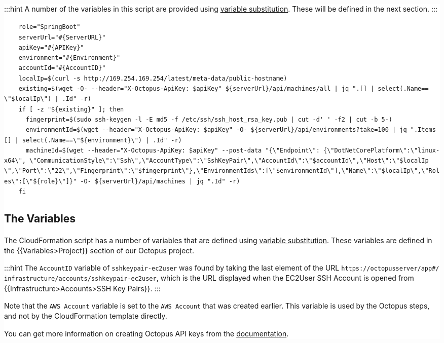 :::hint
A number of the variables in this script are provided using [variable substitution](https://octopus.com/docs/deployment-process/variables/variable-substitution-syntax). These will be defined in the next section.
:::

```
    role="SpringBoot"
    serverUrl="#{ServerURL}"
    apiKey="#{APIKey}"
    environment="#{Environment}"
    accountId="#{AccountID}"
    localIp=$(curl -s http://169.254.169.254/latest/meta-data/public-hostname)
    existing=$(wget -O- --header="X-Octopus-ApiKey: $apiKey" ${serverUrl}/api/machines/all | jq ".[] | select(.Name==\"$localIp\") | .Id" -r)
    if [ -z "${existing}" ]; then
      fingerprint=$(sudo ssh-keygen -l -E md5 -f /etc/ssh/ssh_host_rsa_key.pub | cut -d' ' -f2 | cut -b 5-)
      environmentId=$(wget --header="X-Octopus-ApiKey: $apiKey" -O- ${serverUrl}/api/environments?take=100 | jq ".Items[] | select(.Name==\"${environment}\") | .Id" -r)
      machineId=$(wget --header="X-Octopus-ApiKey: $apiKey" --post-data "{\"Endpoint\": {\"DotNetCorePlatform\":\"linux-x64\", \"CommunicationStyle\":\"Ssh\",\"AccountType\":\"SshKeyPair\",\"AccountId\":\"$accountId\",\"Host\":\"$localIp\",\"Port\":\"22\",\"Fingerprint\":\"$fingerprint\"},\"EnvironmentIds\":[\"$environmentId\"],\"Name\":\"$localIp\",\"Roles\":[\"${role}\"]}" -O- ${serverUrl}/api/machines | jq ".Id" -r)
    fi
```

## The Variables

The CloudFormation script has a number of variables that are defined using [variable substitution](https://octopus.com/docs/deployment-process/variables/variable-substitution-syntax). These variables are defined in the {{Variables>Project}} section of our Octopus project.

:::hint
The `AccountID` variable of `sshkeypair-ec2user` was found by taking the last element of the URL `https://octopusserver/app#/infrastructure/accounts/sshkeypair-ec2user`, which is the URL displayed when the EC2User SSH Account is opened from {{Infrastructure>Accounts>SSH Key Pairs}}.
:::

Note that the `AWS Account` variable is set to the `AWS Account` that was created earlier. This variable is used by the Octopus steps, and not by the CloudFormation template directly.

You can get more information on creating Octopus API keys from the [documentation](https://octopus.com/docs/api-and-integration/api/how-to-create-an-api-key).
